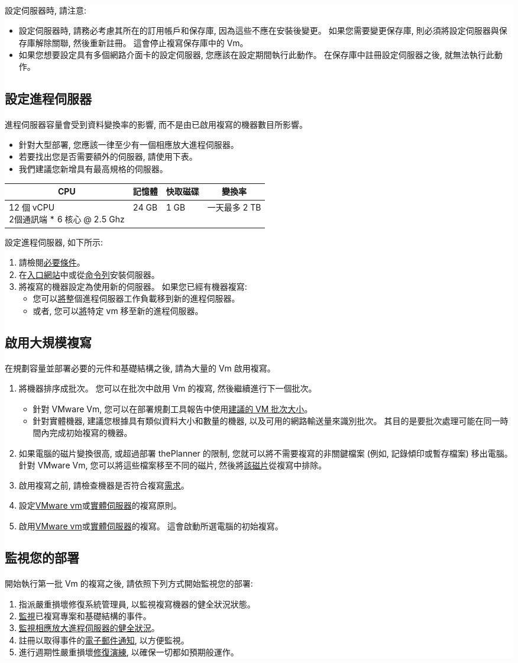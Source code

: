 設定伺服器時, 請注意:

- 設定伺服器時, 請務必考慮其所在的訂用帳戶和保存庫, 因為這些不應在安裝後變更。 如果您需要變更保存庫, 則必須將設定伺服器與保存庫解除關聯, 然後重新註冊。 這會停止複寫保存庫中的 Vm。
- 如果您想要設定具有多個網路介面卡的設定伺服器, 您應該在設定期間執行此動作。 在保存庫中註冊設定伺服器之後, 就無法執行此動作。

## <a name="set-up-a-process-server"></a>設定進程伺服器

進程伺服器容量會受到資料變換率的影響, 而不是由已啟用複寫的機器數目所影響。

- 針對大型部署, 您應該一律至少有一個相應放大進程伺服器。
- 若要找出您是否需要額外的伺服器, 請使用下表。
- 我們建議您新增具有最高規格的伺服器。 


**CPU** | **記憶體** | **快取磁碟** | **變換率**
 --- | --- | --- | --- 
12 個 vCPU<br> 2個通訊端 * 6 核心 @ 2.5 Ghz | 24 GB | 1 GB | 一天最多 2 TB

設定進程伺服器, 如下所示:

1. 請檢閱[必要條件](vmware-azure-set-up-process-server-scale.md#prerequisites)。
2. 在[入口網站](vmware-azure-set-up-process-server-scale.md#install-from-the-ui)中或從[命令列](vmware-azure-set-up-process-server-scale.md#install-from-the-command-line)安裝伺服器。
3. 將複寫的機器設定為使用新的伺服器。 如果您已經有機器複寫:
    - 您可以[將](vmware-azure-manage-process-server.md#switch-an-entire-workload-to-another-process-server)整個進程伺服器工作負載移到新的進程伺服器。
    - 或者, 您可以[將](vmware-azure-manage-process-server.md#move-vms-to-balance-the-process-server-load)特定 vm 移至新的進程伺服器。



## <a name="enable-large-scale-replication"></a>啟用大規模複寫

在規劃容量並部署必要的元件和基礎結構之後, 請為大量的 Vm 啟用複寫。

1. 將機器排序成批次。 您可以在批次中啟用 Vm 的複寫, 然後繼續進行下一個批次。

    - 針對 VMware Vm, 您可以在部署規劃工具報告中使用[建議的 VM 批次大小](site-recovery-vmware-deployment-planner-analyze-report.md#recommended-vm-batch-size-for-initial-replication)。
    - 針對實體機器, 建議您根據具有類似資料大小和數量的機器, 以及可用的網路輸送量來識別批次。 其目的是要批次處理可能在同一時間內完成初始複寫的機器。
    
2. 如果電腦的磁片變換很高, 或超過部署 thePlanner 的限制, 您就可以將不需要複寫的非關鍵檔案 (例如, 記錄傾印或暫存檔案) 移出電腦。 針對 VMware Vm, 您可以將這些檔案移至不同的磁片, 然後將[該磁片](vmware-azure-exclude-disk.md)從複寫中排除。
3. 啟用複寫之前, 請檢查機器是否符合複寫[需求](vmware-physical-azure-support-matrix.md#replicated-machines)。
4. 設定[VMware vm](vmware-azure-set-up-replication.md#create-a-policy)或[實體伺服器](physical-azure-disaster-recovery.md#create-a-replication-policy)的複寫原則。
5. 啟用[VMware vm](vmware-azure-enable-replication.md)或[實體伺服器](physical-azure-disaster-recovery.md#enable-replication)的複寫。 這會啟動所選電腦的初始複寫。

## <a name="monitor-your-deployment"></a>監視您的部署

開始執行第一批 Vm 的複寫之後, 請依照下列方式開始監視您的部署:  

1. 指派嚴重損壞修復系統管理員, 以監視複寫機器的健全狀況狀態。
2. [監視](site-recovery-monitor-and-troubleshoot.md)已複寫專案和基礎結構的事件。
3. [監視相應放大進程伺服器的健全狀況](vmware-physical-azure-monitor-process-server.md)。
4. 註冊以取得事件的[電子郵件通知](https://docs.microsoft.com/azure/site-recovery/site-recovery-monitor-and-troubleshoot#subscribe-to-email-notifications), 以方便監視。
5. 進行週期性嚴重損壞[修復演練](site-recovery-test-failover-to-azure.md), 以確保一切都如預期般運作。
